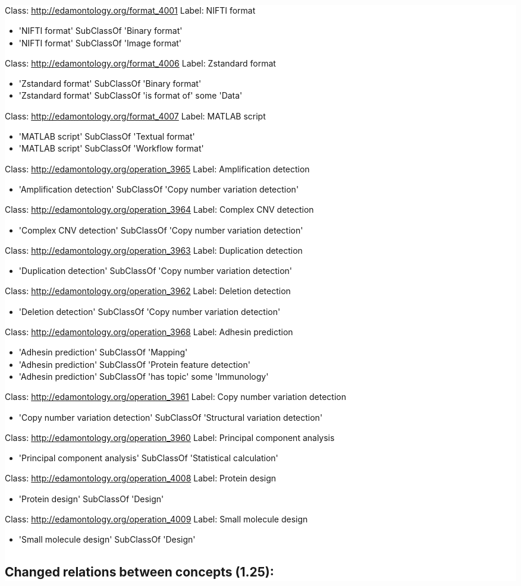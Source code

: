 Class: http://edamontology.org/format_4001
Label: NIFTI format
+   'NIFTI format' SubClassOf 'Binary format'
+   'NIFTI format' SubClassOf 'Image format'
 
Class: http://edamontology.org/format_4006
Label: Zstandard format
+   'Zstandard format' SubClassOf 'Binary format'
+   'Zstandard format' SubClassOf 'is format of' some 'Data'
 
Class: http://edamontology.org/format_4007
Label: MATLAB script
+   'MATLAB script' SubClassOf 'Textual format'
+   'MATLAB script' SubClassOf 'Workflow format'
 
Class: http://edamontology.org/operation_3965
Label: Amplification detection
+   'Amplification detection' SubClassOf 'Copy number variation detection'
 
Class: http://edamontology.org/operation_3964
Label: Complex CNV detection
+   'Complex CNV detection' SubClassOf 'Copy number variation detection'
 
Class: http://edamontology.org/operation_3963
Label: Duplication detection
+   'Duplication detection' SubClassOf 'Copy number variation detection'
 
Class: http://edamontology.org/operation_3962
Label: Deletion detection
+   'Deletion detection' SubClassOf 'Copy number variation detection'
 
Class: http://edamontology.org/operation_3968
Label: Adhesin prediction
+   'Adhesin prediction' SubClassOf 'Mapping'
+   'Adhesin prediction' SubClassOf 'Protein feature detection'
+   'Adhesin prediction' SubClassOf 'has topic' some 'Immunology'
 
Class: http://edamontology.org/operation_3961
Label: Copy number variation detection
+   'Copy number variation detection' SubClassOf 'Structural variation detection'
 
Class: http://edamontology.org/operation_3960
Label: Principal component analysis
+   'Principal component analysis' SubClassOf 'Statistical calculation'
 
Class: http://edamontology.org/operation_4008
Label: Protein design
+   'Protein design' SubClassOf 'Design'
 
Class: http://edamontology.org/operation_4009
Label: Small molecule design
+   'Small molecule design' SubClassOf 'Design'


## Changed relations between concepts (1.25):
